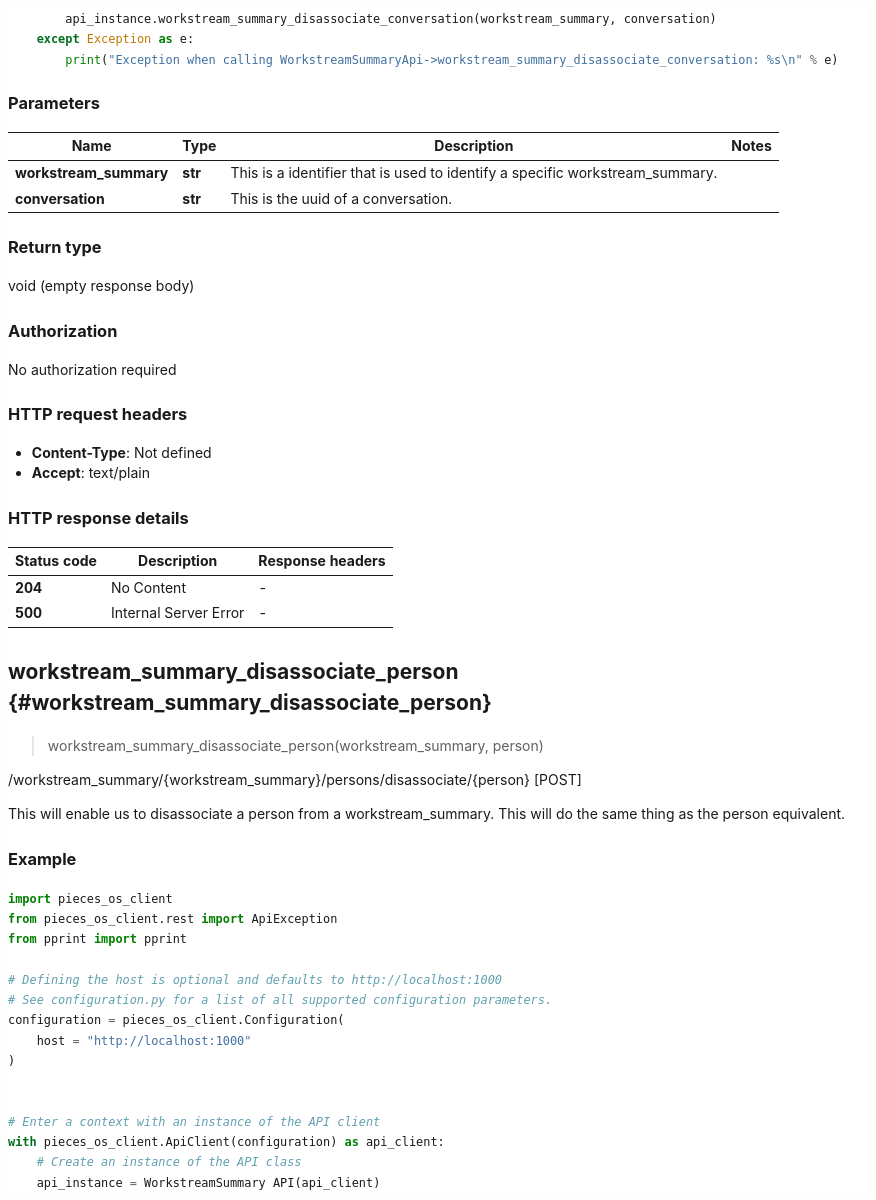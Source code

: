 ```python
        api_instance.workstream_summary_disassociate_conversation(workstream_summary, conversation)
    except Exception as e:
        print("Exception when calling WorkstreamSummaryApi->workstream_summary_disassociate_conversation: %s\n" % e)
```



### Parameters


Name | Type | Description  | Notes
------------- | ------------- | ------------- | -------------
 **workstream_summary** | **str**| This is a identifier that is used to identify a specific workstream_summary. | 
 **conversation** | **str**| This is the uuid of a conversation. | 

### Return type

void (empty response body)

### Authorization

No authorization required

### HTTP request headers

 - **Content-Type**: Not defined
 - **Accept**: text/plain

### HTTP response details

| Status code | Description | Response headers |
|-------------|-------------|------------------|
**204** | No Content |  -  |
**500** | Internal Server Error |  -  |



## **workstream_summary_disassociate_person** {#workstream_summary_disassociate_person}
> workstream_summary_disassociate_person(workstream_summary, person)

/workstream_summary/\{workstream_summary\}/persons/disassociate/\{person\} [POST]

This will enable us to disassociate a person from a workstream_summary. This will do the same thing as the person equivalent.

### Example


```python
import pieces_os_client
from pieces_os_client.rest import ApiException
from pprint import pprint

# Defining the host is optional and defaults to http://localhost:1000
# See configuration.py for a list of all supported configuration parameters.
configuration = pieces_os_client.Configuration(
    host = "http://localhost:1000"
)


# Enter a context with an instance of the API client
with pieces_os_client.ApiClient(configuration) as api_client:
    # Create an instance of the API class
    api_instance = WorkstreamSummary API(api_client)
```